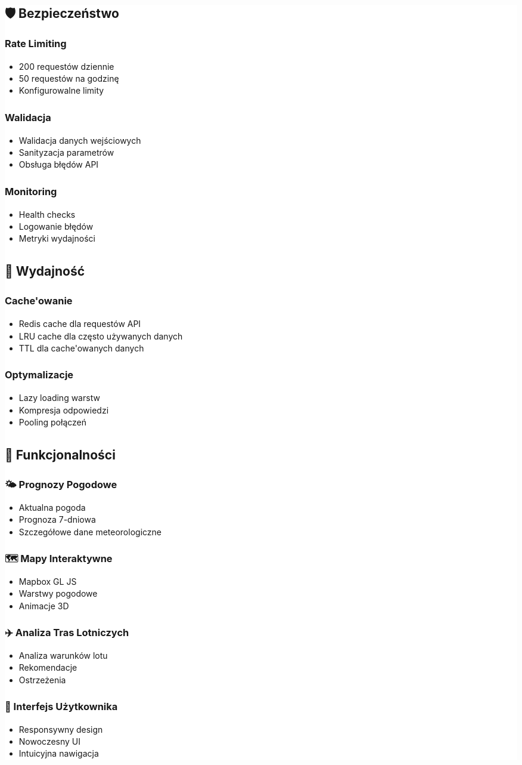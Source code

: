 ## 🛡️ Bezpieczeństwo

### Rate Limiting
- 200 requestów dziennie
- 50 requestów na godzinę
- Konfigurowalne limity

### Walidacja
- Walidacja danych wejściowych
- Sanityzacja parametrów
- Obsługa błędów API

### Monitoring
- Health checks
- Logowanie błędów
- Metryki wydajności

## 🚀 Wydajność

### Cache'owanie
- Redis cache dla requestów API
- LRU cache dla często używanych danych
- TTL dla cache'owanych danych

### Optymalizacje
- Lazy loading warstw
- Kompresja odpowiedzi
- Pooling połączeń

## 📱 Funkcjonalności

### 🌤️ Prognozy Pogodowe
- Aktualna pogoda
- Prognoza 7-dniowa
- Szczegółowe dane meteorologiczne

### 🗺️ Mapy Interaktywne
- Mapbox GL JS
- Warstwy pogodowe
- Animacje 3D

### ✈️ Analiza Tras Lotniczych
- Analiza warunków lotu
- Rekomendacje
- Ostrzeżenia

### 🎨 Interfejs Użytkownika
- Responsywny design
- Nowoczesny UI
- Intuicyjna nawigacja
